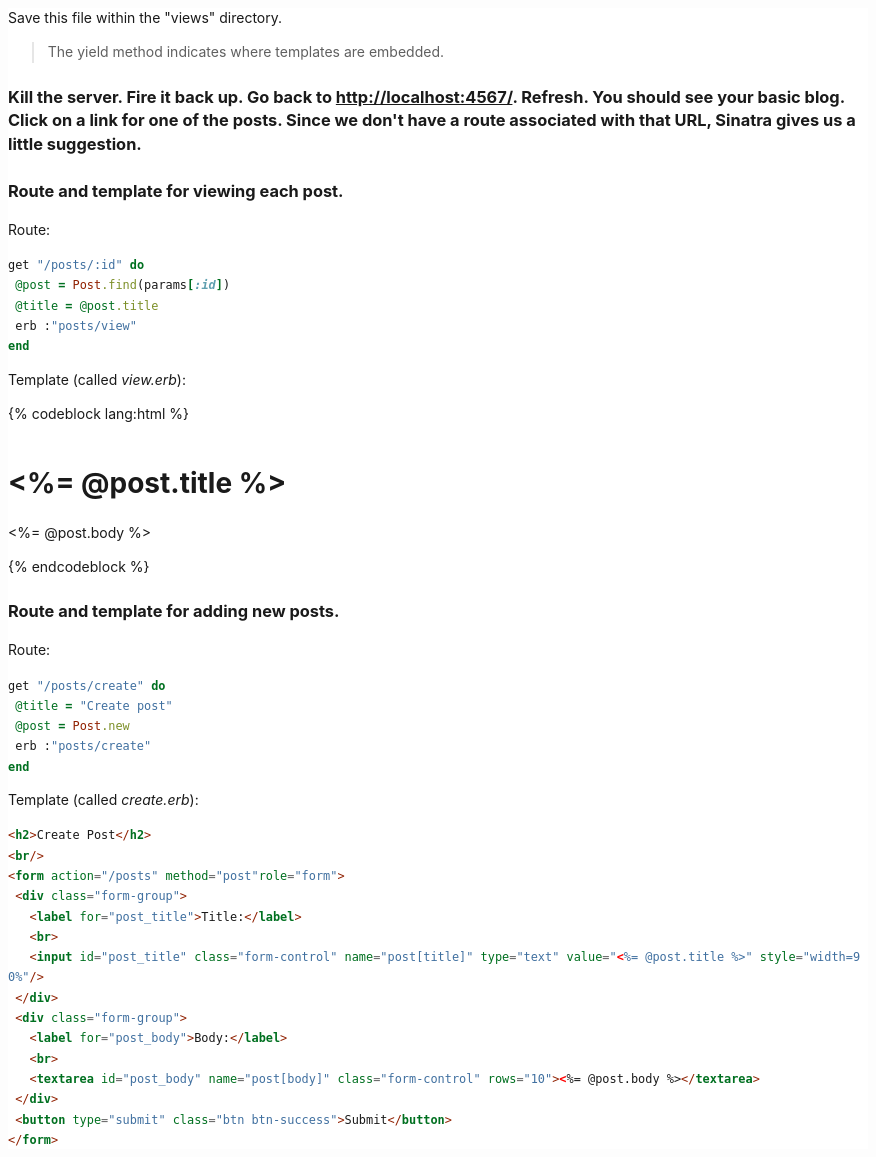 Save this file within the "views" directory.

> The yield method indicates where templates are embedded.

### Kill the server. Fire it back up. Go back to [http://localhost:4567/](http://localhost:4567/). Refresh. You should see your basic blog. Click on a link for one of the posts. Since we don't have a route associated with that URL, Sinatra gives us a little suggestion.


### Route and template for viewing each post.

Route:

``` ruby
get "/posts/:id" do
 @post = Post.find(params[:id])
 @title = @post.title
 erb :"posts/view"
end
```

Template (called *view.erb*):

{% codeblock lang:html %}
<h1><%= @post.title %></h1>
<p><%= @post.body %></p>
{% endcodeblock %}

### Route and template for adding new posts.

Route:

``` ruby
get "/posts/create" do
 @title = "Create post"
 @post = Post.new
 erb :"posts/create"
end
```

Template (called *create.erb*):

``` html
<h2>Create Post</h2>
<br/>
<form action="/posts" method="post"role="form">
 <div class="form-group">
   <label for="post_title">Title:</label>
   <br>
   <input id="post_title" class="form-control" name="post[title]" type="text" value="<%= @post.title %>" style="width=90%"/>
 </div>
 <div class="form-group">
   <label for="post_body">Body:</label>
   <br>
   <textarea id="post_body" name="post[body]" class="form-control" rows="10"><%= @post.body %></textarea>
 </div>
 <button type="submit" class="btn btn-success">Submit</button>
</form>
```
